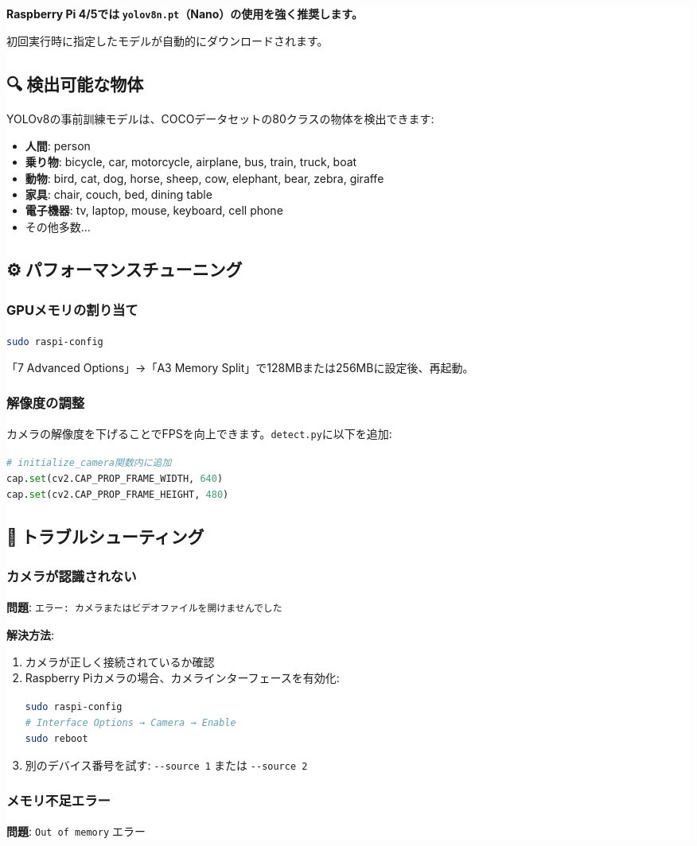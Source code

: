 **Raspberry Pi 4/5では `yolov8n.pt`（Nano）の使用を強く推奨します。**

初回実行時に指定したモデルが自動的にダウンロードされます。

## 🔍 検出可能な物体

YOLOv8の事前訓練モデルは、COCOデータセットの80クラスの物体を検出できます:

- **人間**: person
- **乗り物**: bicycle, car, motorcycle, airplane, bus, train, truck, boat
- **動物**: bird, cat, dog, horse, sheep, cow, elephant, bear, zebra, giraffe
- **家具**: chair, couch, bed, dining table
- **電子機器**: tv, laptop, mouse, keyboard, cell phone
- その他多数...

## ⚙️ パフォーマンスチューニング

### GPUメモリの割り当て

```bash
sudo raspi-config
```

「7 Advanced Options」→「A3 Memory Split」で128MBまたは256MBに設定後、再起動。

### 解像度の調整

カメラの解像度を下げることでFPSを向上できます。`detect.py`に以下を追加:

```python
# initialize_camera関数内に追加
cap.set(cv2.CAP_PROP_FRAME_WIDTH, 640)
cap.set(cv2.CAP_PROP_FRAME_HEIGHT, 480)
```

## 🐛 トラブルシューティング

### カメラが認識されない

**問題**: `エラー: カメラまたはビデオファイルを開けませんでした`

**解決方法**:
1. カメラが正しく接続されているか確認
2. Raspberry Piカメラの場合、カメラインターフェースを有効化:
   ```bash
   sudo raspi-config
   # Interface Options → Camera → Enable
   sudo reboot
   ```
3. 別のデバイス番号を試す: `--source 1` または `--source 2`

### メモリ不足エラー

**問題**: `Out of memory` エラー
